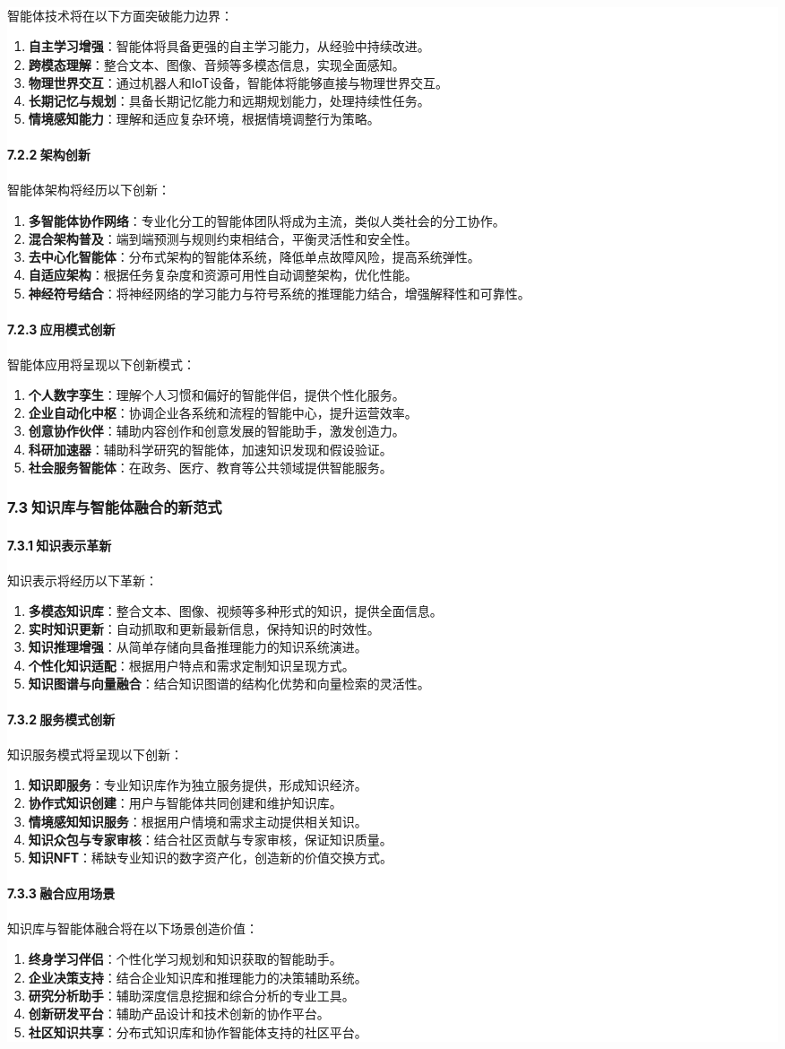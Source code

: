 智能体技术将在以下方面突破能力边界：

1. **自主学习增强**：智能体将具备更强的自主学习能力，从经验中持续改进。
2. **跨模态理解**：整合文本、图像、音频等多模态信息，实现全面感知。
3. **物理世界交互**：通过机器人和IoT设备，智能体将能够直接与物理世界交互。
4. **长期记忆与规划**：具备长期记忆能力和远期规划能力，处理持续性任务。
5. **情境感知能力**：理解和适应复杂环境，根据情境调整行为策略。

#### 7.2.2 架构创新

智能体架构将经历以下创新：

1. **多智能体协作网络**：专业化分工的智能体团队将成为主流，类似人类社会的分工协作。
2. **混合架构普及**：端到端预测与规则约束相结合，平衡灵活性和安全性。
3. **去中心化智能体**：分布式架构的智能体系统，降低单点故障风险，提高系统弹性。
4. **自适应架构**：根据任务复杂度和资源可用性自动调整架构，优化性能。
5. **神经符号结合**：将神经网络的学习能力与符号系统的推理能力结合，增强解释性和可靠性。

#### 7.2.3 应用模式创新

智能体应用将呈现以下创新模式：

1. **个人数字孪生**：理解个人习惯和偏好的智能伴侣，提供个性化服务。
2. **企业自动化中枢**：协调企业各系统和流程的智能中心，提升运营效率。
3. **创意协作伙伴**：辅助内容创作和创意发展的智能助手，激发创造力。
4. **科研加速器**：辅助科学研究的智能体，加速知识发现和假设验证。
5. **社会服务智能体**：在政务、医疗、教育等公共领域提供智能服务。

### 7.3 知识库与智能体融合的新范式

#### 7.3.1 知识表示革新

知识表示将经历以下革新：

1. **多模态知识库**：整合文本、图像、视频等多种形式的知识，提供全面信息。
2. **实时知识更新**：自动抓取和更新最新信息，保持知识的时效性。
3. **知识推理增强**：从简单存储向具备推理能力的知识系统演进。
4. **个性化知识适配**：根据用户特点和需求定制知识呈现方式。
5. **知识图谱与向量融合**：结合知识图谱的结构化优势和向量检索的灵活性。

#### 7.3.2 服务模式创新

知识服务模式将呈现以下创新：

1. **知识即服务**：专业知识库作为独立服务提供，形成知识经济。
2. **协作式知识创建**：用户与智能体共同创建和维护知识库。
3. **情境感知知识服务**：根据用户情境和需求主动提供相关知识。
4. **知识众包与专家审核**：结合社区贡献与专家审核，保证知识质量。
5. **知识NFT**：稀缺专业知识的数字资产化，创造新的价值交换方式。

#### 7.3.3 融合应用场景

知识库与智能体融合将在以下场景创造价值：

1. **终身学习伴侣**：个性化学习规划和知识获取的智能助手。
2. **企业决策支持**：结合企业知识库和推理能力的决策辅助系统。
3. **研究分析助手**：辅助深度信息挖掘和综合分析的专业工具。
4. **创新研发平台**：辅助产品设计和技术创新的协作平台。
5. **社区知识共享**：分布式知识库和协作智能体支持的社区平台。
